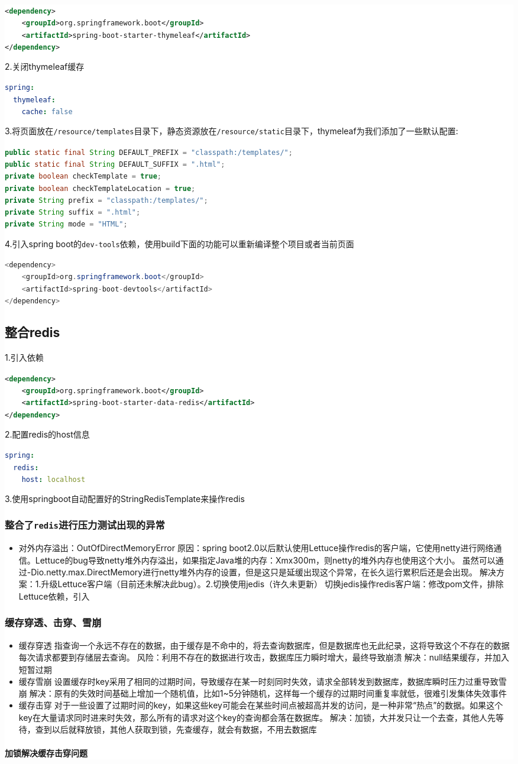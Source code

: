 ```xml
<dependency>
    <groupId>org.springframework.boot</groupId>
    <artifactId>spring-boot-starter-thymeleaf</artifactId>
</dependency>
```
2.关闭thymeleaf缓存
```yaml
spring:
  thymeleaf:
    cache: false
```
3.将页面放在`/resource/templates`目录下，静态资源放在`/resource/static`目录下，thymeleaf为我们添加了一些默认配置:
```java
public static final String DEFAULT_PREFIX = "classpath:/templates/";
public static final String DEFAULT_SUFFIX = ".html";
private boolean checkTemplate = true;
private boolean checkTemplateLocation = true;
private String prefix = "classpath:/templates/";
private String suffix = ".html";
private String mode = "HTML";
```
4.引入spring boot的`dev-tools`依赖，使用build下面的功能可以重新编译整个项目或者当前页面
```java
<dependency>
    <groupId>org.springframework.boot</groupId>
    <artifactId>spring-boot-devtools</artifactId>
</dependency>
```
## 整合redis
1.引入依赖
```xml
<dependency>
    <groupId>org.springframework.boot</groupId>
    <artifactId>spring-boot-starter-data-redis</artifactId>
</dependency>
```
2.配置redis的host信息
```yaml
spring:
  redis:
    host: localhost 
```
3.使用springboot自动配置好的StringRedisTemplate来操作redis
### 整合了`redis`进行压力测试出现的异常
- 对外内存溢出：OutOfDirectMemoryError
原因：spring boot2.0以后默认使用Lettuce操作redis的客户端，它使用netty进行网络通信。Lettuce的bug导致netty堆外内存溢出，如果指定Java堆的内存：Xmx300m，则netty的堆外内存也使用这个大小。
虽然可以通过-Dio.netty.max.DirectMemory进行netty堆外内存的设置，但是这只是延缓出现这个异常，在长久运行累积后还是会出现。
解决方案：1.升级Lettuce客户端（目前还未解决此bug）。2.切换使用jedis（许久未更新）
切换jedis操作redis客户端：修改pom文件，排除Lettuce依赖，引入
### 缓存穿透、击穿、雪崩
- 缓存穿透
指查询一个永远不存在的数据，由于缓存是不命中的，将去查询数据库，但是数据库也无此纪录，这将导致这个不存在的数据每次请求都要到存储层去查询。
风险：利用不存在的数据进行攻击，数据库压力瞬时增大，最终导致崩溃
解决：null结果缓存，并加入短暂过期
- 缓存雪崩
设置缓存时key采用了相同的过期时间，导致缓存在某一时刻同时失效，请求全部转发到数据库，数据库瞬时压力过重导致雪崩
解决：原有的失效时间基础上增加一个随机值，比如1~5分钟随机，这样每一个缓存的过期时间重复率就低，很难引发集体失效事件
- 缓存击穿
对于一些设置了过期时间的key，如果这些key可能会在某些时间点被超高并发的访问，是一种非常“热点”的数据。如果这个key在大量请求同时进来时失效，那么所有的请求对这个key的查询都会落在数据库。
解决：加锁，大并发只让一个去查，其他人先等待，查到以后就释放锁，其他人获取到锁，先查缓存，就会有数据，不用去数据库
#### 加锁解决缓存击穿问题